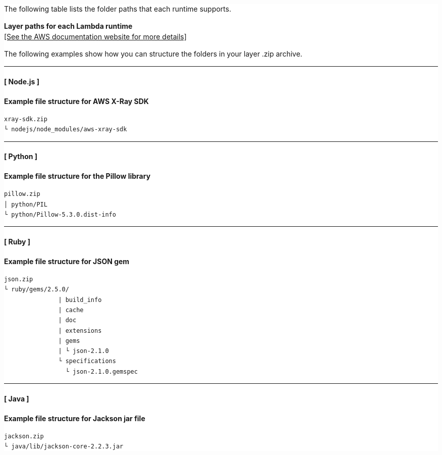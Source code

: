 The following table lists the folder paths that each runtime supports\. 


**Layer paths for each Lambda runtime**  
[\[See the AWS documentation website for more details\]](http://docs.aws.amazon.com/lambda/latest/dg/configuration-layers.html)

The following examples show how you can structure the folders in your layer \.zip archive\.

------
#### [ Node\.js ]

**Example file structure for AWS X\-Ray SDK**  

```
xray-sdk.zip
└ nodejs/node_modules/aws-xray-sdk
```

------
#### [ Python ]

**Example file structure for the Pillow library**  

```
pillow.zip
│ python/PIL
└ python/Pillow-5.3.0.dist-info
```

------
#### [ Ruby ]

**Example file structure for JSON gem**  

```
json.zip
└ ruby/gems/2.5.0/
               | build_info
               | cache
               | doc
               | extensions
               | gems
               | └ json-2.1.0
               └ specifications
                 └ json-2.1.0.gemspec
```

------
#### [ Java ]

**Example file structure for Jackson jar file**  

```
jackson.zip
└ java/lib/jackson-core-2.2.3.jar
```
